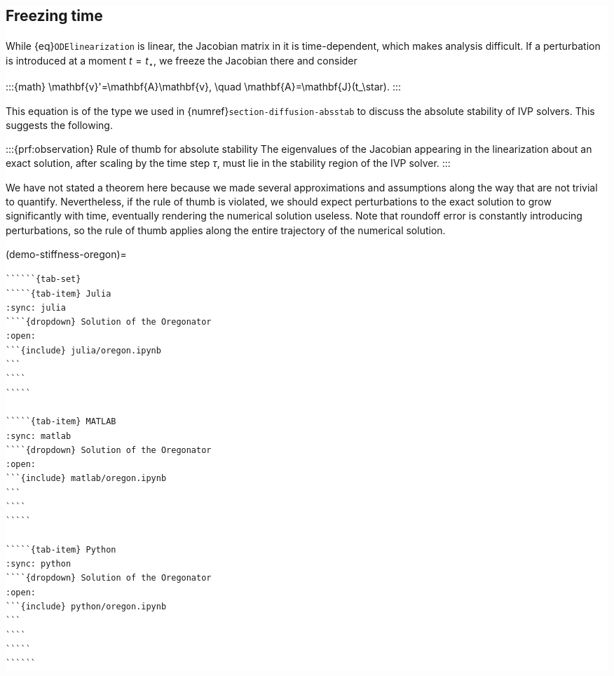 ## Freezing time

While {eq}`ODElinearization` is linear, the Jacobian matrix in it is time-dependent, which makes analysis difficult. If a perturbation is introduced at a moment $t=t_\star$, we freeze the Jacobian there and consider

:::{math}
\mathbf{v}'=\mathbf{A}\mathbf{v}, \quad \mathbf{A}=\mathbf{J}(t_\star).
:::

This equation is of the type we used in {numref}`section-diffusion-absstab` to discuss the absolute stability of IVP solvers. This suggests the following.

:::{prf:observation} Rule of thumb for absolute stability
The eigenvalues of the Jacobian appearing in the linearization about an exact solution, after scaling by the time step $\tau$, must lie in the stability region of the IVP solver.
:::

We have not stated a theorem here because we made several approximations and assumptions along the way that are not trivial to quantify. Nevertheless, if the rule of thumb is violated, we should expect perturbations to the exact solution to grow significantly with time, eventually rendering the numerical solution useless. Note that roundoff error is constantly introducing perturbations, so the rule of thumb applies along the entire trajectory of the numerical solution.

(demo-stiffness-oregon)=
```````{prf:example}
``````{tab-set}
`````{tab-item} Julia
:sync: julia
````{dropdown} Solution of the Oregonator
:open:
```{include} julia/oregon.ipynb
```
````
`````

`````{tab-item} MATLAB
:sync: matlab
````{dropdown} Solution of the Oregonator
:open:
```{include} matlab/oregon.ipynb
```
````
`````

`````{tab-item} Python
:sync: python
````{dropdown} Solution of the Oregonator
:open:
```{include} python/oregon.ipynb
```
````
`````
``````
```````
    

